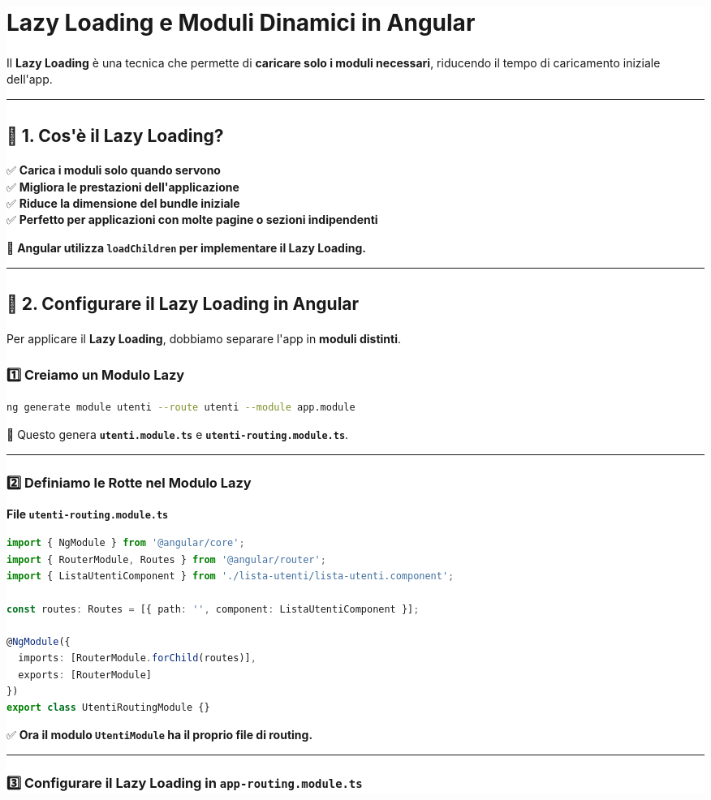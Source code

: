 # Lazy Loading e Moduli Dinamici in Angular

Il **Lazy Loading** è una tecnica che permette di **caricare solo i moduli necessari**, riducendo il tempo di caricamento iniziale dell'app.

---

## 📌 1. Cos'è il Lazy Loading?

✅ **Carica i moduli solo quando servono**  
✅ **Migliora le prestazioni dell'applicazione**  
✅ **Riduce la dimensione del bundle iniziale**  
✅ **Perfetto per applicazioni con molte pagine o sezioni indipendenti**  

📌 **Angular utilizza `loadChildren` per implementare il Lazy Loading.**

---

## 📌 2. Configurare il Lazy Loading in Angular

Per applicare il **Lazy Loading**, dobbiamo separare l'app in **moduli distinti**.

### **1️⃣ Creiamo un Modulo Lazy**
```sh
ng generate module utenti --route utenti --module app.module
````

🔹 Questo genera **`utenti.module.ts`** e **`utenti-routing.module.ts`**.

---

### **2️⃣ Definiamo le Rotte nel Modulo Lazy**

**File `utenti-routing.module.ts`**

```typescript
import { NgModule } from '@angular/core';
import { RouterModule, Routes } from '@angular/router';
import { ListaUtentiComponent } from './lista-utenti/lista-utenti.component';

const routes: Routes = [{ path: '', component: ListaUtentiComponent }];

@NgModule({
  imports: [RouterModule.forChild(routes)],
  exports: [RouterModule]
})
export class UtentiRoutingModule {}
```

✅ **Ora il modulo `UtentiModule` ha il proprio file di routing.**

---

### **3️⃣ Configurare il Lazy Loading in `app-routing.module.ts`**
